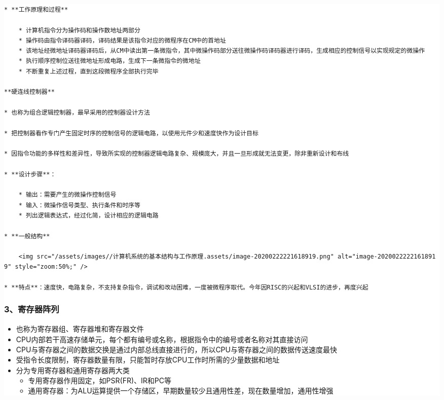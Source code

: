 	* **工作原理和过程**

		* 计算机指令分为操作码和操作数地址两部分
		* 操作码由指令译码器译码，译码结果是该指令对应的微程序在CM中的首地址
		* 该地址经微地址译码器译码后，从CM中读出第一条微指令，其中微操作码部分送往微操作码译码器进行译码，生成相应的控制信号以实现规定的微操作
		* 执行顺序控制位送往微地址形成电路，生成下一条微指令的微地址
		* 不断重复上述过程，直到这段微程序全部执行完毕

	**硬连线控制器**

	* 也称为组合逻辑控制器，最早采用的控制器设计方法

	* 把控制器看作专门产生固定时序的控制信号的逻辑电路，以使用元件少和速度快作为设计目标

	* 因指令功能的多样性和差异性，导致所实现的控制器逻辑电路复杂、规模庞大，并且一旦形成就无法变更，除非重新设计和布线

	* **设计步骤**：

		* 输出：需要产生的微操作控制信号
		* 输入：微操作信号类型、执行条件和时序等
		* 列出逻辑表达式，经过化简，设计相应的逻辑电路

	* **一般结构**

		<img src="/assets/images//计算机系统的基本结构与工作原理.assets/image-20200222221618919.png" alt="image-20200222221618919" style="zoom:50%;" />

	* **特点**：速度快，电路复杂，不支持复杂指令，调试和改动困难，一度被微程序取代。今年因RISC的兴起和VLSI的进步，再度兴起

### 3、寄存器阵列

* 也称为寄存器组、寄存器堆和寄存器文件
* CPU内部若干高速存储单元，每个都有编号或名称，根据指令中的编号或者名称对其直接访问
* CPU与寄存器之间的数据交换是通过内部总线直接进行的，所以CPU与寄存器之间的数据传送速度最快
* 受指令长度限制，寄存器数量有限，只能暂时存放CPU工作时所需的少量数据和地址
* 分为专用寄存器和通用寄存器两大类
	* 专用寄存器作用固定，如PSR(FR)、IR和PC等
	* 通用寄存器：为ALU运算提供一个存储区，早期数量较少且通用性差，现在数量增加，通用性增强
